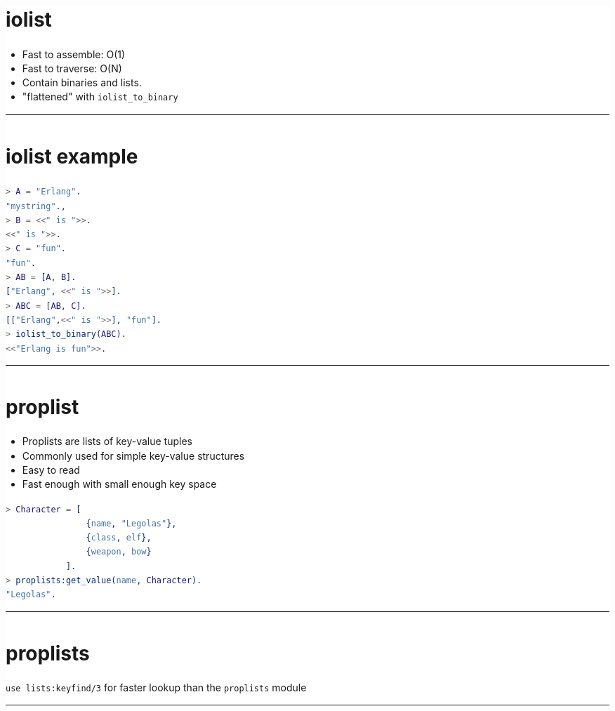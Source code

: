 
# iolist

  * Fast to assemble: O(1)
  * Fast to traverse: O(N)
  * Contain binaries and lists.
  * "flattened" with `iolist_to_binary`

---

# iolist example

```erlang
> A = "Erlang".
"mystring".,
> B = <<" is ">>.
<<" is ">>.
> C = "fun".
"fun".
> AB = [A, B].
["Erlang", <<" is ">>].
> ABC = [AB, C].
[["Erlang",<<" is ">>], "fun"].
> iolist_to_binary(ABC).
<<"Erlang is fun">>.
```

---

# proplist

  * Proplists are lists of key-value tuples
  * Commonly used for simple key-value structures
  * Easy to read
  * Fast enough with small enough key space
  
```erlang
> Character = [
				{name, "Legolas"},
				{class, elf},
				{weapon, bow}
			].
> proplists:get_value(name, Character).
"Legolas".
```
---

# proplists

`use lists:keyfind/3` for faster lookup than the `proplists` module

---